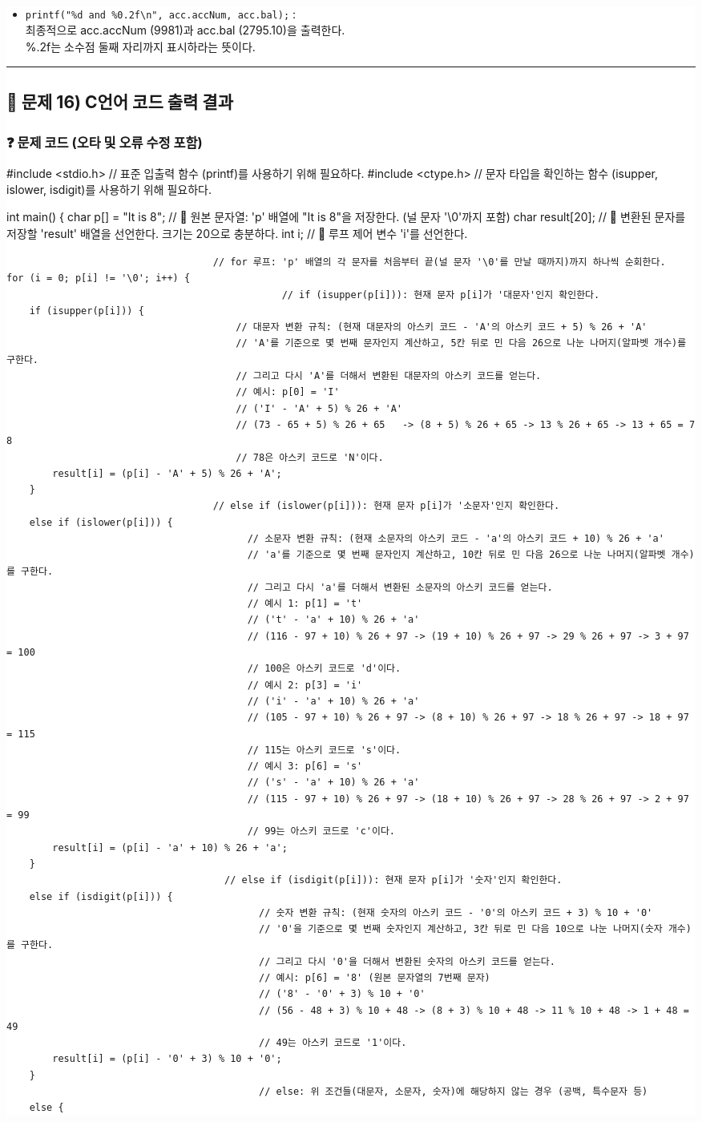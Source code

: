 - `printf("%d and %0.2f\n", acc.accNum, acc.bal);` :  
  최종적으로 acc.accNum (9981)과 acc.bal (2795.10)을 출력한다.  
  %.2f는 소수점 둘째 자리까지 표시하라는 뜻이다.

---------------------------------------------------------------------------------- 

## 📝 문제 16) C언어 코드 출력 결과

### ❓ 문제 코드 (오타 및 오류 수정 포함)

#include <stdio.h>                             // 표준 입출력 함수 (printf)를 사용하기 위해 필요하다.
#include <ctype.h>                           // 문자 타입을 확인하는 함수 (isupper, islower, isdigit)를 사용하기 위해 필요하다.

int main() {
    char p[] = "It is 8";                       // 🚩 원본 문자열: 'p' 배열에 "It is 8"을 저장한다. (널 문자 '\0'까지 포함)
    char result[20];                           // 🚩 변환된 문자를 저장할 'result' 배열을 선언한다. 크기는 20으로 충분하다.
    int i;                                       // 🚩 루프 제어 변수 'i'를 선언한다.

                                        // for 루프: 'p' 배열의 각 문자를 처음부터 끝(널 문자 '\0'를 만날 때까지)까지 하나씩 순회한다.
    for (i = 0; p[i] != '\0'; i++) {
                                                    // if (isupper(p[i])): 현재 문자 p[i]가 '대문자'인지 확인한다.
        if (isupper(p[i])) {
                                            // 대문자 변환 규칙: (현재 대문자의 아스키 코드 - 'A'의 아스키 코드 + 5) % 26 + 'A'
                                            // 'A'를 기준으로 몇 번째 문자인지 계산하고, 5칸 뒤로 민 다음 26으로 나눈 나머지(알파벳 개수)를 구한다.
                                            // 그리고 다시 'A'를 더해서 변환된 대문자의 아스키 코드를 얻는다.
                                            // 예시: p[0] = 'I'
                                            // ('I' - 'A' + 5) % 26 + 'A'
                                            // (73 - 65 + 5) % 26 + 65   -> (8 + 5) % 26 + 65 -> 13 % 26 + 65 -> 13 + 65 = 78
                                            // 78은 아스키 코드로 'N'이다.
            result[i] = (p[i] - 'A' + 5) % 26 + 'A';
        }
                                        // else if (islower(p[i])): 현재 문자 p[i]가 '소문자'인지 확인한다.
        else if (islower(p[i])) {
                                              // 소문자 변환 규칙: (현재 소문자의 아스키 코드 - 'a'의 아스키 코드 + 10) % 26 + 'a'
                                              // 'a'를 기준으로 몇 번째 문자인지 계산하고, 10칸 뒤로 민 다음 26으로 나눈 나머지(알파벳 개수)를 구한다.
                                              // 그리고 다시 'a'를 더해서 변환된 소문자의 아스키 코드를 얻는다.
                                              // 예시 1: p[1] = 't'
                                              // ('t' - 'a' + 10) % 26 + 'a'
                                              // (116 - 97 + 10) % 26 + 97 -> (19 + 10) % 26 + 97 -> 29 % 26 + 97 -> 3 + 97 = 100
                                              // 100은 아스키 코드로 'd'이다.
                                              // 예시 2: p[3] = 'i'
                                              // ('i' - 'a' + 10) % 26 + 'a'
                                              // (105 - 97 + 10) % 26 + 97 -> (8 + 10) % 26 + 97 -> 18 % 26 + 97 -> 18 + 97 = 115
                                              // 115는 아스키 코드로 's'이다.
                                              // 예시 3: p[6] = 's'
                                              // ('s' - 'a' + 10) % 26 + 'a'
                                              // (115 - 97 + 10) % 26 + 97 -> (18 + 10) % 26 + 97 -> 28 % 26 + 97 -> 2 + 97 = 99
                                              // 99는 아스키 코드로 'c'이다.
            result[i] = (p[i] - 'a' + 10) % 26 + 'a';
        }
                                          // else if (isdigit(p[i])): 현재 문자 p[i]가 '숫자'인지 확인한다.
        else if (isdigit(p[i])) {
                                                // 숫자 변환 규칙: (현재 숫자의 아스키 코드 - '0'의 아스키 코드 + 3) % 10 + '0'
                                                // '0'을 기준으로 몇 번째 숫자인지 계산하고, 3칸 뒤로 민 다음 10으로 나눈 나머지(숫자 개수)를 구한다.
                                                // 그리고 다시 '0'을 더해서 변환된 숫자의 아스키 코드를 얻는다.
                                                // 예시: p[6] = '8' (원본 문자열의 7번째 문자)
                                                // ('8' - '0' + 3) % 10 + '0'
                                                // (56 - 48 + 3) % 10 + 48 -> (8 + 3) % 10 + 48 -> 11 % 10 + 48 -> 1 + 48 = 49
                                                // 49는 아스키 코드로 '1'이다.
            result[i] = (p[i] - '0' + 3) % 10 + '0';
        }
                                                // else: 위 조건들(대문자, 소문자, 숫자)에 해당하지 않는 경우 (공백, 특수문자 등)
        else {